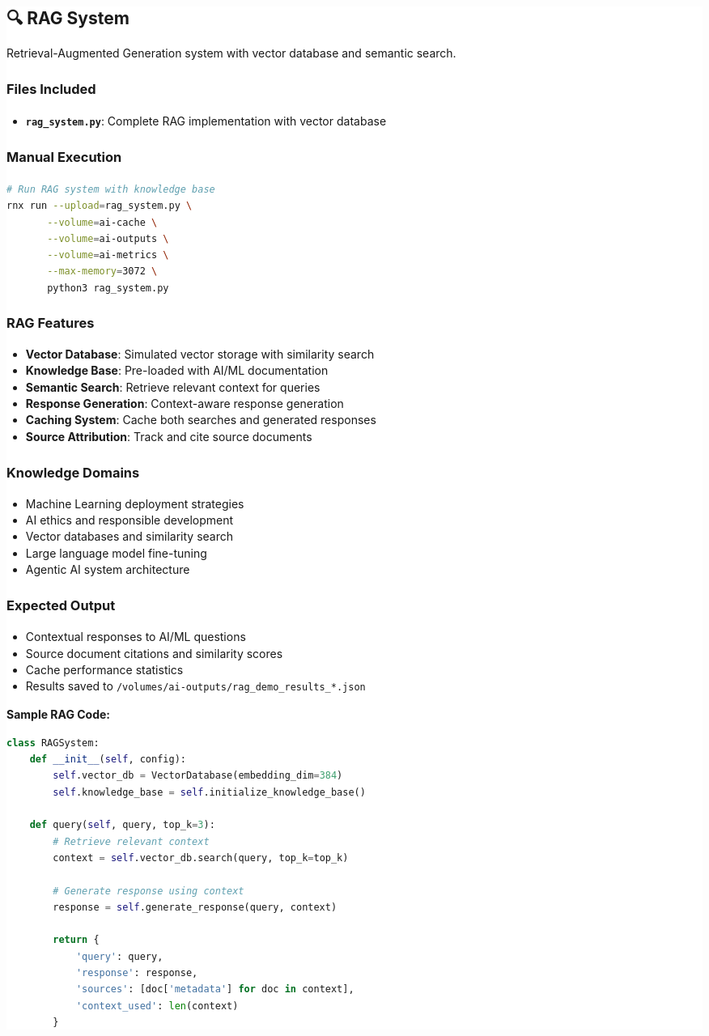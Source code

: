 ## 🔍 RAG System

Retrieval-Augmented Generation system with vector database and semantic search.

### Files Included
- **`rag_system.py`**: Complete RAG implementation with vector database

### Manual Execution
```bash
# Run RAG system with knowledge base
rnx run --upload=rag_system.py \
       --volume=ai-cache \
       --volume=ai-outputs \
       --volume=ai-metrics \
       --max-memory=3072 \
       python3 rag_system.py
```

### RAG Features
- **Vector Database**: Simulated vector storage with similarity search
- **Knowledge Base**: Pre-loaded with AI/ML documentation
- **Semantic Search**: Retrieve relevant context for queries
- **Response Generation**: Context-aware response generation
- **Caching System**: Cache both searches and generated responses
- **Source Attribution**: Track and cite source documents

### Knowledge Domains
- Machine Learning deployment strategies
- AI ethics and responsible development
- Vector databases and similarity search
- Large language model fine-tuning
- Agentic AI system architecture

### Expected Output
- Contextual responses to AI/ML questions
- Source document citations and similarity scores
- Cache performance statistics
- Results saved to `/volumes/ai-outputs/rag_demo_results_*.json`

**Sample RAG Code:**
```python
class RAGSystem:
    def __init__(self, config):
        self.vector_db = VectorDatabase(embedding_dim=384)
        self.knowledge_base = self.initialize_knowledge_base()
    
    def query(self, query, top_k=3):
        # Retrieve relevant context
        context = self.vector_db.search(query, top_k=top_k)
        
        # Generate response using context
        response = self.generate_response(query, context)
        
        return {
            'query': query,
            'response': response,
            'sources': [doc['metadata'] for doc in context],
            'context_used': len(context)
        }
```
